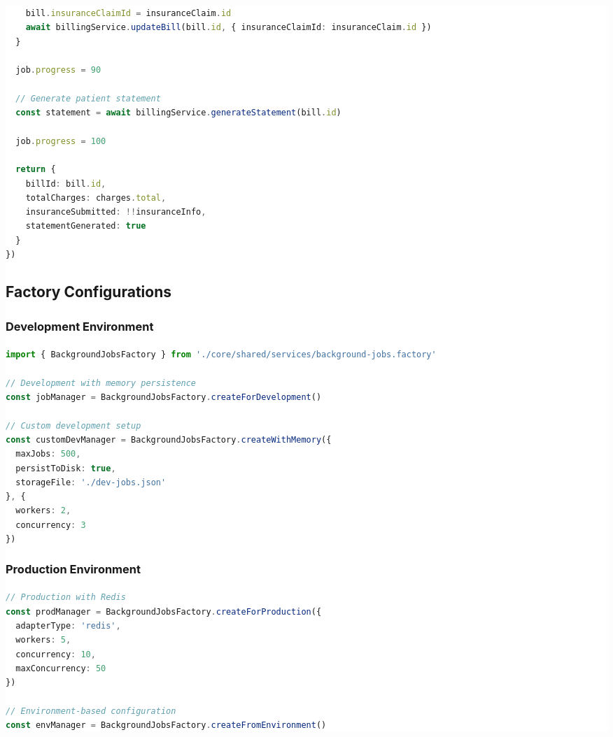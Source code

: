 ```typescript
    bill.insuranceClaimId = insuranceClaim.id
    await billingService.updateBill(bill.id, { insuranceClaimId: insuranceClaim.id })
  }
  
  job.progress = 90
  
  // Generate patient statement
  const statement = await billingService.generateStatement(bill.id)
  
  job.progress = 100
  
  return {
    billId: bill.id,
    totalCharges: charges.total,
    insuranceSubmitted: !!insuranceInfo,
    statementGenerated: true
  }
})
```

## Factory Configurations

### Development Environment

```typescript
import { BackgroundJobsFactory } from './core/shared/services/background-jobs.factory'

// Development with memory persistence
const jobManager = BackgroundJobsFactory.createForDevelopment()

// Custom development setup
const customDevManager = BackgroundJobsFactory.createWithMemory({
  maxJobs: 500,
  persistToDisk: true,
  storageFile: './dev-jobs.json'
}, {
  workers: 2,
  concurrency: 3
})
```

### Production Environment

```typescript
// Production with Redis
const prodManager = BackgroundJobsFactory.createForProduction({
  adapterType: 'redis',
  workers: 5,
  concurrency: 10,
  maxConcurrency: 50
})

// Environment-based configuration
const envManager = BackgroundJobsFactory.createFromEnvironment()
```
